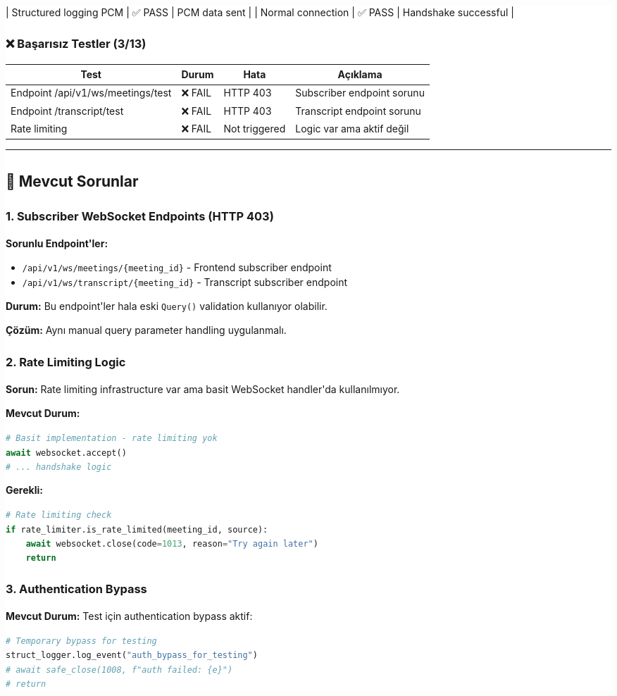 | Structured logging PCM | ✅ PASS | PCM data sent |
| Normal connection | ✅ PASS | Handshake successful |

### ❌ Başarısız Testler (3/13)

| Test | Durum | Hata | Açıklama |
|------|-------|------|----------|
| Endpoint /api/v1/ws/meetings/test | ❌ FAIL | HTTP 403 | Subscriber endpoint sorunu |
| Endpoint /transcript/test | ❌ FAIL | HTTP 403 | Transcript endpoint sorunu |
| Rate limiting | ❌ FAIL | Not triggered | Logic var ama aktif değil |

---

## 🚨 Mevcut Sorunlar

### 1. Subscriber WebSocket Endpoints (HTTP 403)

**Sorunlu Endpoint'ler:**
- `/api/v1/ws/meetings/{meeting_id}` - Frontend subscriber endpoint
- `/api/v1/ws/transcript/{meeting_id}` - Transcript subscriber endpoint

**Durum:** Bu endpoint'ler hala eski `Query()` validation kullanıyor olabilir.

**Çözüm:** Aynı manual query parameter handling uygulanmalı.

### 2. Rate Limiting Logic

**Sorun:** Rate limiting infrastructure var ama basit WebSocket handler'da kullanılmıyor.

**Mevcut Durum:**
```python
# Basit implementation - rate limiting yok
await websocket.accept()
# ... handshake logic
```

**Gerekli:**
```python
# Rate limiting check
if rate_limiter.is_rate_limited(meeting_id, source):
    await websocket.close(code=1013, reason="Try again later")
    return
```

### 3. Authentication Bypass

**Mevcut Durum:** Test için authentication bypass aktif:
```python
# Temporary bypass for testing
struct_logger.log_event("auth_bypass_for_testing")
# await safe_close(1008, f"auth failed: {e}")
# return
```

